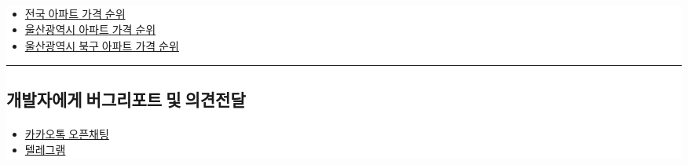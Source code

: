 - [전국 아파트 가격 순위](https://inasie.github.io/apt-ranking/전국)
- [울산광역시 아파트 가격 순위](https://inasie.github.io/apt-ranking/울산광역시)
- [울산광역시 북구 아파트 가격 순위](https://inasie.github.io/apt-ranking/울산광역시-북구)


---

## 개발자에게 버그리포트 및 의견전달

- [카카오톡 오픈채팅](https://open.kakao.com/o/gLJUAP4)
- [텔레그램](https://t.me/inasie)

